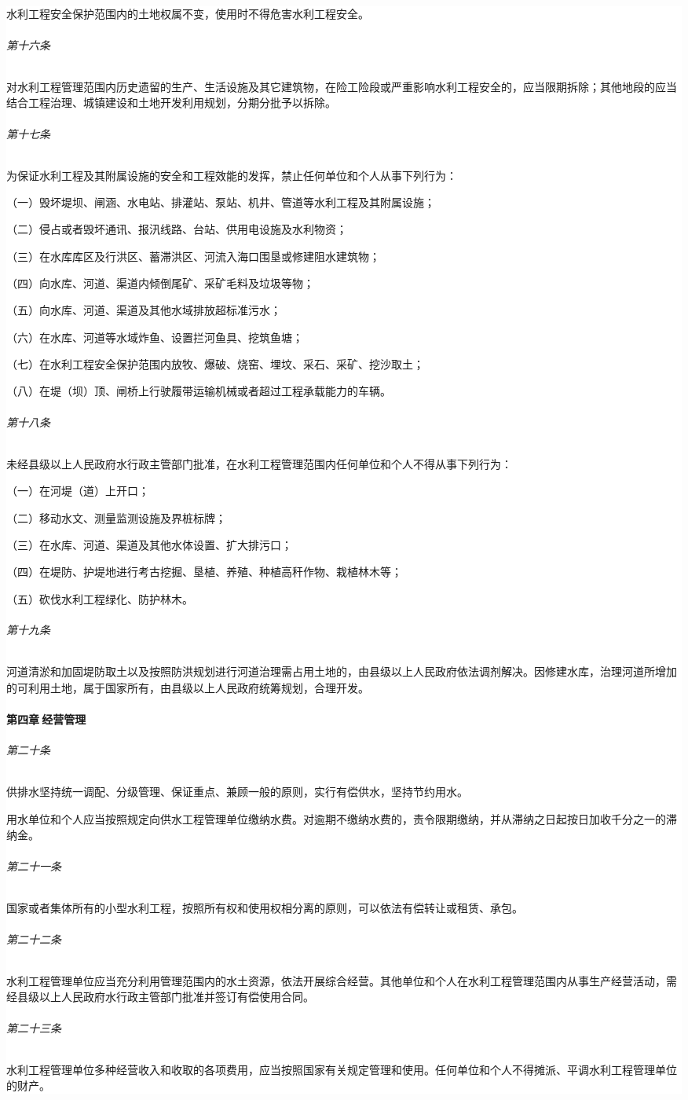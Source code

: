 水利工程安全保护范围内的土地权属不变，使用时不得危害水利工程安全。

###### 第十六条

对水利工程管理范围内历史遗留的生产、生活设施及其它建筑物，在险工险段或严重影响水利工程安全的，应当限期拆除；其他地段的应当结合工程治理、城镇建设和土地开发利用规划，分期分批予以拆除。

###### 第十七条

为保证水利工程及其附属设施的安全和工程效能的发挥，禁止任何单位和个人从事下列行为：

（一）毁坏堤坝、闸涵、水电站、排灌站、泵站、机井、管道等水利工程及其附属设施；

（二）侵占或者毁坏通讯、报汛线路、台站、供用电设施及水利物资；

（三）在水库库区及行洪区、蓄滞洪区、河流入海口围垦或修建阻水建筑物；

（四）向水库、河道、渠道内倾倒尾矿、采矿毛料及垃圾等物；

（五）向水库、河道、渠道及其他水域排放超标准污水；

（六）在水库、河道等水域炸鱼、设置拦河鱼具、挖筑鱼塘；

（七）在水利工程安全保护范围内放牧、爆破、烧窑、埋坟、采石、采矿、挖沙取土；

（八）在堤（坝）顶、闸桥上行驶履带运输机械或者超过工程承载能力的车辆。

###### 第十八条

未经县级以上人民政府水行政主管部门批准，在水利工程管理范围内任何单位和个人不得从事下列行为：

（一）在河堤（道）上开口；

（二）移动水文、测量监测设施及界桩标牌；

（三）在水库、河道、渠道及其他水体设置、扩大排污口；

（四）在堤防、护堤地进行考古挖掘、垦植、养殖、种植高秆作物、栽植林木等；

（五）砍伐水利工程绿化、防护林木。

###### 第十九条

河道清淤和加固堤防取土以及按照防洪规划进行河道治理需占用土地的，由县级以上人民政府依法调剂解决。因修建水库，治理河道所增加的可利用土地，属于国家所有，由县级以上人民政府统筹规划，合理开发。

#### 第四章 经营管理

###### 第二十条

供排水坚持统一调配、分级管理、保证重点、兼顾一般的原则，实行有偿供水，坚持节约用水。

用水单位和个人应当按照规定向供水工程管理单位缴纳水费。对逾期不缴纳水费的，责令限期缴纳，并从滞纳之日起按日加收千分之一的滞纳金。

###### 第二十一条

国家或者集体所有的小型水利工程，按照所有权和使用权相分离的原则，可以依法有偿转让或租赁、承包。

###### 第二十二条

水利工程管理单位应当充分利用管理范围内的水土资源，依法开展综合经营。其他单位和个人在水利工程管理范围内从事生产经营活动，需经县级以上人民政府水行政主管部门批准并签订有偿使用合同。

###### 第二十三条

水利工程管理单位多种经营收入和收取的各项费用，应当按照国家有关规定管理和使用。任何单位和个人不得摊派、平调水利工程管理单位的财产。
